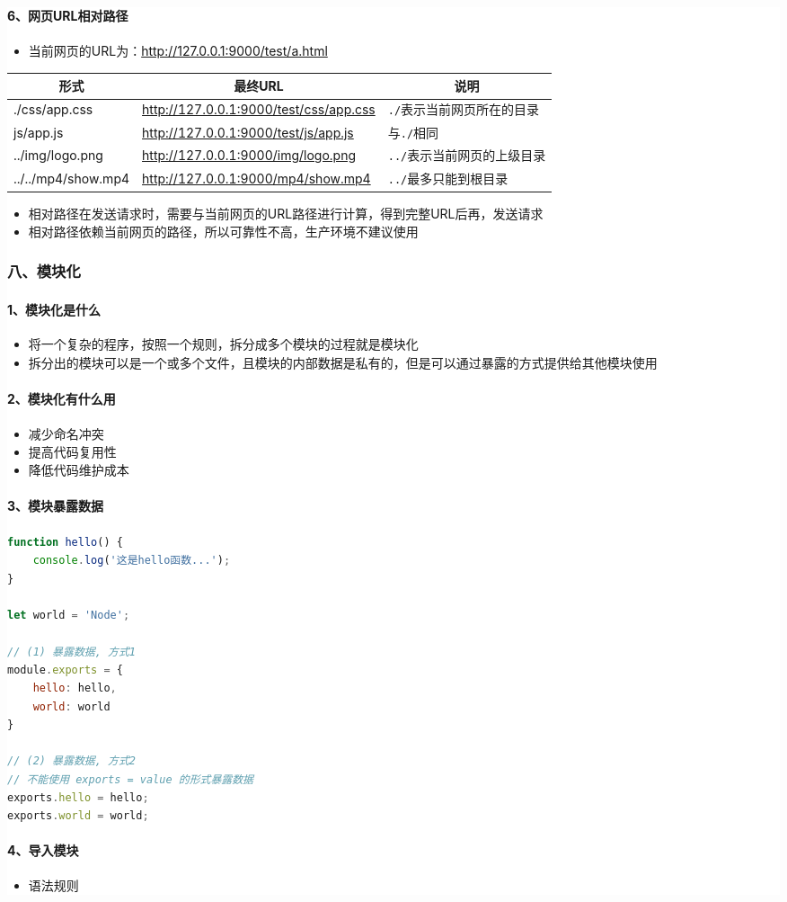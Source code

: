 #### 6、网页URL相对路径

- 当前网页的URL为：http://127.0.0.1:9000/test/a.html

| 形式               | 最终URL                                | 说明                            |
| ------------------ | -------------------------------------- | ------------------------------- |
| ./css/app.css      | http://127.0.0.1:9000/test/css/app.css | ```./```表示当前网页所在的目录  |
| js/app.js          | http://127.0.0.1:9000/test/js/app.js   | 与```./```相同                  |
| ../img/logo.png    | http://127.0.0.1:9000/img/logo.png     | ```../```表示当前网页的上级目录 |
| ../../mp4/show.mp4 | http://127.0.0.1:9000/mp4/show.mp4     | ``../``最多只能到根目录         |

- 相对路径在发送请求时，需要与当前网页的URL路径进行计算，得到完整URL后再，发送请求
- 相对路径依赖当前网页的路径，所以可靠性不高，生产环境不建议使用

### 八、模块化

#### 1、模块化是什么

- 将一个复杂的程序，按照一个规则，拆分成多个模块的过程就是模块化
- 拆分出的模块可以是一个或多个文件，且模块的内部数据是私有的，但是可以通过暴露的方式提供给其他模块使用

#### 2、模块化有什么用

- 减少命名冲突
- 提高代码复用性
- 降低代码维护成本

#### 3、模块暴露数据

```javascript
function hello() {
    console.log('这是hello函数...');
}

let world = 'Node';

// (1) 暴露数据, 方式1
module.exports = {
    hello: hello,
    world: world
}

// (2) 暴露数据, 方式2
// 不能使用 exports = value 的形式暴露数据
exports.hello = hello;
exports.world = world;
```

#### 4、导入模块

- 语法规则
